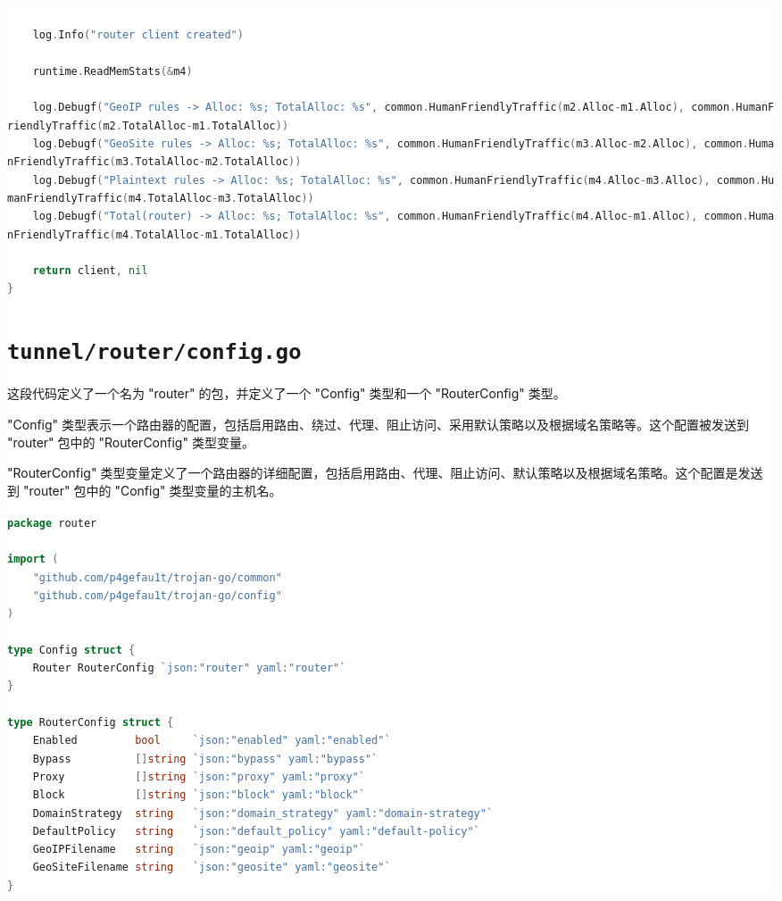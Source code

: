 ```go

	log.Info("router client created")

	runtime.ReadMemStats(&m4)

	log.Debugf("GeoIP rules -> Alloc: %s; TotalAlloc: %s", common.HumanFriendlyTraffic(m2.Alloc-m1.Alloc), common.HumanFriendlyTraffic(m2.TotalAlloc-m1.TotalAlloc))
	log.Debugf("GeoSite rules -> Alloc: %s; TotalAlloc: %s", common.HumanFriendlyTraffic(m3.Alloc-m2.Alloc), common.HumanFriendlyTraffic(m3.TotalAlloc-m2.TotalAlloc))
	log.Debugf("Plaintext rules -> Alloc: %s; TotalAlloc: %s", common.HumanFriendlyTraffic(m4.Alloc-m3.Alloc), common.HumanFriendlyTraffic(m4.TotalAlloc-m3.TotalAlloc))
	log.Debugf("Total(router) -> Alloc: %s; TotalAlloc: %s", common.HumanFriendlyTraffic(m4.Alloc-m1.Alloc), common.HumanFriendlyTraffic(m4.TotalAlloc-m1.TotalAlloc))

	return client, nil
}

```

# `tunnel/router/config.go`

这段代码定义了一个名为 "router" 的包，并定义了一个 "Config" 类型和一个 "RouterConfig" 类型。

"Config" 类型表示一个路由器的配置，包括启用路由、绕过、代理、阻止访问、采用默认策略以及根据域名策略等。这个配置被发送到 "router" 包中的 "RouterConfig" 类型变量。

"RouterConfig" 类型变量定义了一个路由器的详细配置，包括启用路由、代理、阻止访问、默认策略以及根据域名策略。这个配置是发送到 "router" 包中的 "Config" 类型变量的主机名。


```go
package router

import (
	"github.com/p4gefau1t/trojan-go/common"
	"github.com/p4gefau1t/trojan-go/config"
)

type Config struct {
	Router RouterConfig `json:"router" yaml:"router"`
}

type RouterConfig struct {
	Enabled         bool     `json:"enabled" yaml:"enabled"`
	Bypass          []string `json:"bypass" yaml:"bypass"`
	Proxy           []string `json:"proxy" yaml:"proxy"`
	Block           []string `json:"block" yaml:"block"`
	DomainStrategy  string   `json:"domain_strategy" yaml:"domain-strategy"`
	DefaultPolicy   string   `json:"default_policy" yaml:"default-policy"`
	GeoIPFilename   string   `json:"geoip" yaml:"geoip"`
	GeoSiteFilename string   `json:"geosite" yaml:"geosite"`
}

```

